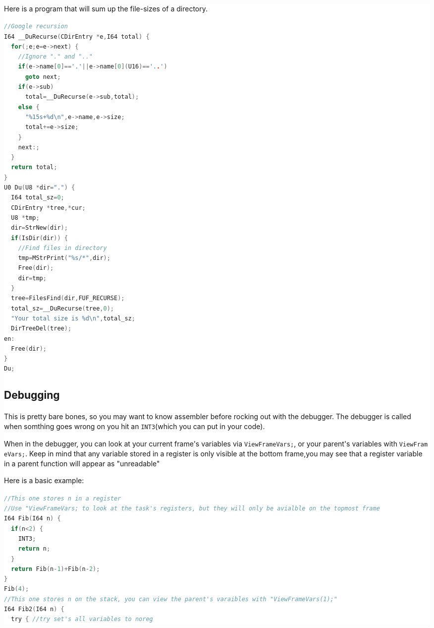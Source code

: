Here is a program that will sum up the file-sizes of a directory.
```c
//Google recursion
I64 __DuRecurse(CDirEntry *e,I64 total) {
  for(;e;e=e->next) {
    //Ignore "." and ".."
    if(e->name[0]=='.'||e->name[0](U16)=='..')
      goto next;
    if(e->sub)
      total=__DuRecurse(e->sub,total);
    else {
      "%15s+%d\n",e->name,e->size;
      total+=e->size;
    }
    next:;
  }
  return total;
}
U0 Du(U8 *dir=".") {
  I64 total_sz=0;
  CDirEntry *tree,*cur;
  U8 *tmp;
  dir=StrNew(dir);
  if(IsDir(dir)) {
    //Find files in directory
    tmp=MStrPrint("%s/*",dir);
    Free(dir);
    dir=tmp;
  }
  tree=FilesFind(dir,FUF_RECURSE);
  total_sz=__DuRecurse(tree,0);
  "Your total size is %d\n",total_sz;
  DirTreeDel(tree);
en:
  Free(dir);
}
Du;
```
## Debugging
This is pretty bare bones, so you may want to know assembler before rocking out with the debugger.
The debugger is called when somthing goes wrong on you hit an `INT3`(which you can put in your code).

When in the debugger, you can look at your current frame's variables via `ViewFrameVars;`, or your parent's variables with `ViewFrameVars;`. Keep in mind that any variable stored in a register is only visible at the bottom frame,you may see that a register variable in a parent function will appear as "unreadable"

Here is a basic example:
```c
//This one stores n in a register
//Use "ViewFrameVars; to look at the task's registers, but they will only be avialble on the topmost frame
I64 Fib(I64 n) {
  if(n<2) {
    INT3;
    return n;
  }
  return Fib(n-1)+Fib(n-2);
}
Fib(4);
//This one stores n on the stack, you can view the parent's varaibles with "ViewFrameVars(1);"
I64 Fib2(I64 n) {
  try { //try set's all variables to noreg
```